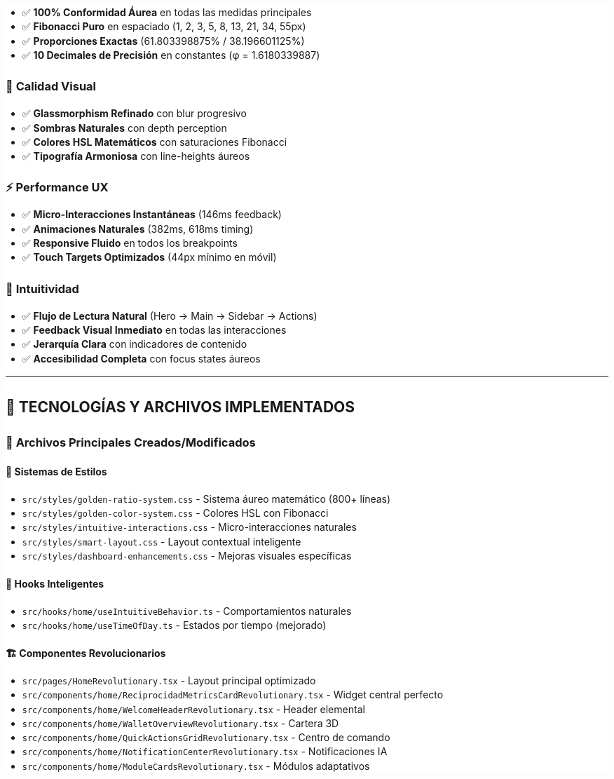 - ✅ **100% Conformidad Áurea** en todas las medidas principales
- ✅ **Fibonacci Puro** en espaciado (1, 2, 3, 5, 8, 13, 21, 34, 55px)
- ✅ **Proporciones Exactas** (61.803398875% / 38.196601125%)
- ✅ **10 Decimales de Precisión** en constantes (φ = 1.6180339887)

### 🎨 **Calidad Visual**

- ✅ **Glassmorphism Refinado** con blur progresivo
- ✅ **Sombras Naturales** con depth perception
- ✅ **Colores HSL Matemáticos** con saturaciones Fibonacci
- ✅ **Tipografía Armoniosa** con line-heights áureos

### ⚡ **Performance UX**

- ✅ **Micro-Interacciones Instantáneas** (146ms feedback)
- ✅ **Animaciones Naturales** (382ms, 618ms timing)
- ✅ **Responsive Fluido** en todos los breakpoints
- ✅ **Touch Targets Optimizados** (44px mínimo en móvil)

### 🧠 **Intuitividad**

- ✅ **Flujo de Lectura Natural** (Hero → Main → Sidebar → Actions)
- ✅ **Feedback Visual Inmediato** en todas las interacciones
- ✅ **Jerarquía Clara** con indicadores de contenido
- ✅ **Accesibilidad Completa** con focus states áureos

---

## 🚀 TECNOLOGÍAS Y ARCHIVOS IMPLEMENTADOS

### 📁 **Archivos Principales Creados/Modificados**

#### 🎨 **Sistemas de Estilos**

- `src/styles/golden-ratio-system.css` - Sistema áureo matemático (800+ líneas)
- `src/styles/golden-color-system.css` - Colores HSL con Fibonacci
- `src/styles/intuitive-interactions.css` - Micro-interacciones naturales
- `src/styles/smart-layout.css` - Layout contextual inteligente
- `src/styles/dashboard-enhancements.css` - Mejoras visuales específicas

#### 🧠 **Hooks Inteligentes**

- `src/hooks/home/useIntuitiveBehavior.ts` - Comportamientos naturales
- `src/hooks/home/useTimeOfDay.ts` - Estados por tiempo (mejorado)

#### 🏗️ **Componentes Revolucionarios**

- `src/pages/HomeRevolutionary.tsx` - Layout principal optimizado
- `src/components/home/ReciprocidadMetricsCardRevolutionary.tsx` - Widget central perfecto
- `src/components/home/WelcomeHeaderRevolutionary.tsx` - Header elemental
- `src/components/home/WalletOverviewRevolutionary.tsx` - Cartera 3D
- `src/components/home/QuickActionsGridRevolutionary.tsx` - Centro de comando
- `src/components/home/NotificationCenterRevolutionary.tsx` - Notificaciones IA
- `src/components/home/ModuleCardsRevolutionary.tsx` - Módulos adaptativos
